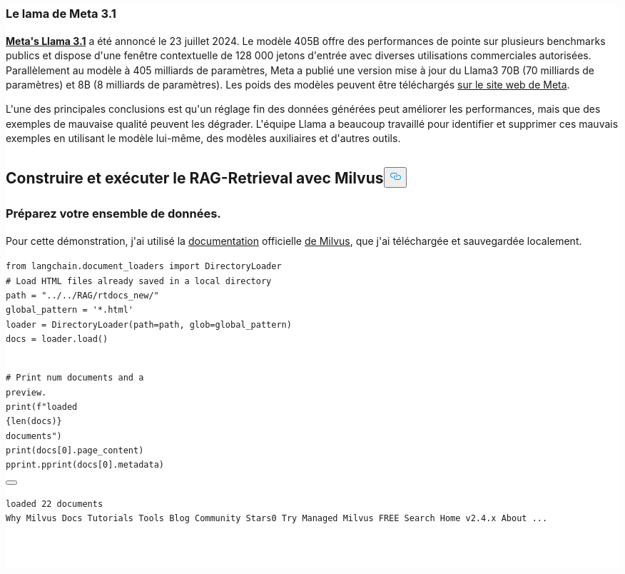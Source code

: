 <h3 id="Meta’s-Llama-31" class="common-anchor-header">Le lama de Meta 3.1</h3><p><a href="https://ai.meta.com/research/publications/the-llama-3-herd-of-models"><strong>Meta's Llama 3.1</strong></a> a été annoncé le 23 juillet 2024. Le modèle 405B offre des performances de pointe sur plusieurs benchmarks publics et dispose d'une fenêtre contextuelle de 128 000 jetons d'entrée avec diverses utilisations commerciales autorisées. Parallèlement au modèle à 405 milliards de paramètres, Meta a publié une version mise à jour du Llama3 70B (70 milliards de paramètres) et 8B (8 milliards de paramètres). Les poids des modèles peuvent être téléchargés <a href="https://info.deeplearning.ai/e3t/Ctc/LX+113/cJhC404/VWbMJv2vnLfjW3Rh6L96gqS5YW7MhRLh5j9tjNN8BHR5W3qgyTW6N1vHY6lZ3l8N8htfRfqP8DzW72mhHB6vwYd2W77hFt886l4_PV22X226RPmZbW67mSH08gVp9MW2jcZvf24w97BW207Jmf8gPH0yW20YPQv261xxjW8nc6VW3jj-nNW6XdRhg5HhZk_W1QS0yL9dJZb0W818zFK1w62kdW8y-_4m1gfjfNW2jswrd3xbv-yW5mrvdk3n-KqyW45sLMF21qDrwW5TR3vr2MYxZ9W2hWhq23q-nQdW4blHqh3JlZWfW937hlZ58-KJCW82Pgv9384MbYW7yp56M6pvzd6f77wnH004">sur le site web de Meta</a>.</p>
<p>L'une des principales conclusions est qu'un réglage fin des données générées peut améliorer les performances, mais que des exemples de mauvaise qualité peuvent les dégrader. L'équipe Llama a beaucoup travaillé pour identifier et supprimer ces mauvais exemples en utilisant le modèle lui-même, des modèles auxiliaires et d'autres outils.</p>
<h2 id="Build-and-Perform-the-RAG-Retrieval-with-Milvus" class="common-anchor-header">Construire et exécuter le RAG-Retrieval avec Milvus<button data-href="#Build-and-Perform-the-RAG-Retrieval-with-Milvus" class="anchor-icon" translate="no">
      <svg translate="no"
        aria-hidden="true"
        focusable="false"
        height="20"
        version="1.1"
        viewBox="0 0 16 16"
        width="16"
      >
        <path
          fill="#0092E4"
          fill-rule="evenodd"
          d="M4 9h1v1H4c-1.5 0-3-1.69-3-3.5S2.55 3 4 3h4c1.45 0 3 1.69 3 3.5 0 1.41-.91 2.72-2 3.25V8.59c.58-.45 1-1.27 1-2.09C10 5.22 8.98 4 8 4H4c-.98 0-2 1.22-2 2.5S3 9 4 9zm9-3h-1v1h1c1 0 2 1.22 2 2.5S13.98 12 13 12H9c-.98 0-2-1.22-2-2.5 0-.83.42-1.64 1-2.09V6.25c-1.09.53-2 1.84-2 3.25C6 11.31 7.55 13 9 13h4c1.45 0 3-1.69 3-3.5S14.5 6 13 6z"
        ></path>
      </svg>
    </button></h2><h3 id="Prepare-your-dataset" class="common-anchor-header">Préparez votre ensemble de données.</h3><p>Pour cette démonstration, j'ai utilisé la <a href="https://milvus.io/docs/">documentation</a> officielle <a href="https://milvus.io/docs/">de Milvus</a>, que j'ai téléchargée et sauvegardée localement.</p>
<pre><code translate="no" class="language-python"><span class="hljs-keyword">from</span> langchain.document_loaders <span class="hljs-keyword">import</span> DirectoryLoader
<span class="hljs-comment"># Load HTML files already saved in a local directory</span>
path = <span class="hljs-string">&quot;../../RAG/rtdocs_new/&quot;</span>
global_pattern = <span class="hljs-string">&#x27;*.html&#x27;</span>
loader = DirectoryLoader(path=path, glob=global_pattern)
docs = loader.load()


<span class="hljs-comment"># Print num documents and a preview.</span>
<span class="hljs-built_in">print</span>(<span class="hljs-string">f&quot;loaded <span class="hljs-subst">{<span class="hljs-built_in">len</span>(docs)}</span> documents&quot;</span>)
<span class="hljs-built_in">print</span>(docs[<span class="hljs-number">0</span>].page_content)
pprint.pprint(docs[<span class="hljs-number">0</span>].metadata)
<button class="copy-code-btn"></button></code></pre>
<pre><code translate="no" class="language-text">loaded <span class="hljs-number">22</span> documents
<span class="hljs-title class_">Why</span> <span class="hljs-title class_">Milvus</span> <span class="hljs-title class_">Docs</span> <span class="hljs-title class_">Tutorials</span> <span class="hljs-title class_">Tools</span> <span class="hljs-title class_">Blog</span> <span class="hljs-title class_">Community</span> <span class="hljs-title class_">Stars0</span> <span class="hljs-title class_">Try</span> <span class="hljs-title class_">Managed</span> <span class="hljs-title class_">Milvus</span> <span class="hljs-variable constant_">FREE</span> <span class="hljs-title class_">Search</span> <span class="hljs-title class_">Home</span> v2<span class="hljs-number">.4</span>.<span class="hljs-property">x</span> <span class="hljs-title class_">About</span> ...